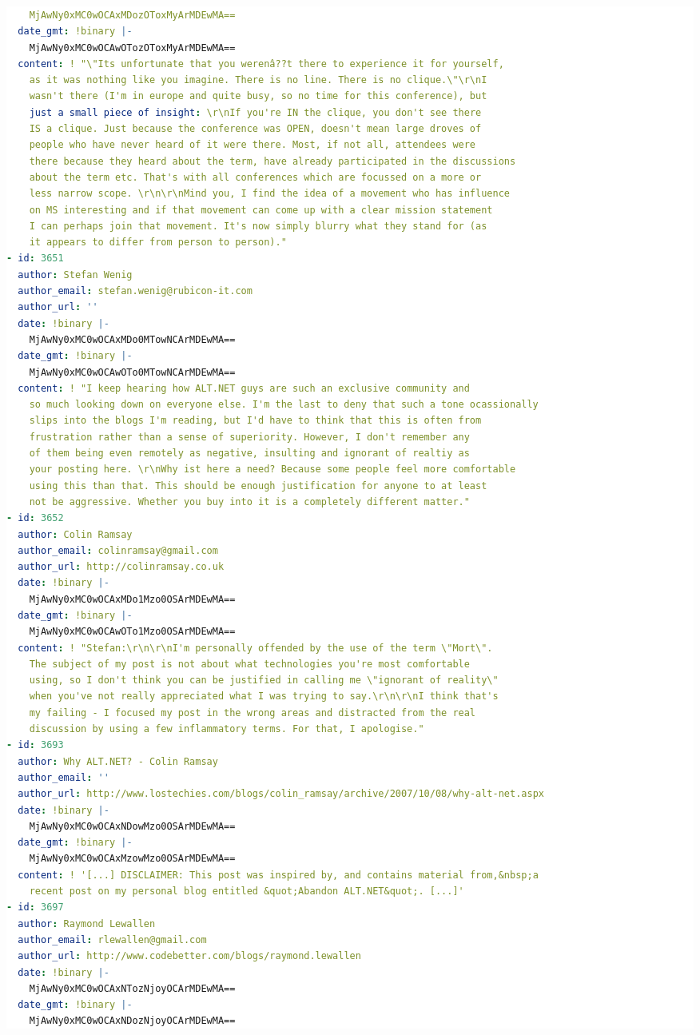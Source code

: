```yaml
    MjAwNy0xMC0wOCAxMDozOToxMyArMDEwMA==
  date_gmt: !binary |-
    MjAwNy0xMC0wOCAwOTozOToxMyArMDEwMA==
  content: ! "\"Its unfortunate that you werenâ??t there to experience it for yourself,
    as it was nothing like you imagine. There is no line. There is no clique.\"\r\nI
    wasn't there (I'm in europe and quite busy, so no time for this conference), but
    just a small piece of insight: \r\nIf you're IN the clique, you don't see there
    IS a clique. Just because the conference was OPEN, doesn't mean large droves of
    people who have never heard of it were there. Most, if not all, attendees were
    there because they heard about the term, have already participated in the discussions
    about the term etc. That's with all conferences which are focussed on a more or
    less narrow scope. \r\n\r\nMind you, I find the idea of a movement who has influence
    on MS interesting and if that movement can come up with a clear mission statement
    I can perhaps join that movement. It's now simply blurry what they stand for (as
    it appears to differ from person to person)."
- id: 3651
  author: Stefan Wenig
  author_email: stefan.wenig@rubicon-it.com
  author_url: ''
  date: !binary |-
    MjAwNy0xMC0wOCAxMDo0MTowNCArMDEwMA==
  date_gmt: !binary |-
    MjAwNy0xMC0wOCAwOTo0MTowNCArMDEwMA==
  content: ! "I keep hearing how ALT.NET guys are such an exclusive community and
    so much looking down on everyone else. I'm the last to deny that such a tone ocassionally
    slips into the blogs I'm reading, but I'd have to think that this is often from
    frustration rather than a sense of superiority. However, I don't remember any
    of them being even remotely as negative, insulting and ignorant of realtiy as
    your posting here. \r\nWhy ist here a need? Because some people feel more comfortable
    using this than that. This should be enough justification for anyone to at least
    not be aggressive. Whether you buy into it is a completely different matter."
- id: 3652
  author: Colin Ramsay
  author_email: colinramsay@gmail.com
  author_url: http://colinramsay.co.uk
  date: !binary |-
    MjAwNy0xMC0wOCAxMDo1Mzo0OSArMDEwMA==
  date_gmt: !binary |-
    MjAwNy0xMC0wOCAwOTo1Mzo0OSArMDEwMA==
  content: ! "Stefan:\r\n\r\nI'm personally offended by the use of the term \"Mort\".
    The subject of my post is not about what technologies you're most comfortable
    using, so I don't think you can be justified in calling me \"ignorant of reality\"
    when you've not really appreciated what I was trying to say.\r\n\r\nI think that's
    my failing - I focused my post in the wrong areas and distracted from the real
    discussion by using a few inflammatory terms. For that, I apologise."
- id: 3693
  author: Why ALT.NET? - Colin Ramsay
  author_email: ''
  author_url: http://www.lostechies.com/blogs/colin_ramsay/archive/2007/10/08/why-alt-net.aspx
  date: !binary |-
    MjAwNy0xMC0wOCAxNDowMzo0OSArMDEwMA==
  date_gmt: !binary |-
    MjAwNy0xMC0wOCAxMzowMzo0OSArMDEwMA==
  content: ! '[...] DISCLAIMER: This post was inspired by, and contains material from,&nbsp;a
    recent post on my personal blog entitled &quot;Abandon ALT.NET&quot;. [...]'
- id: 3697
  author: Raymond Lewallen
  author_email: rlewallen@gmail.com
  author_url: http://www.codebetter.com/blogs/raymond.lewallen
  date: !binary |-
    MjAwNy0xMC0wOCAxNTozNjoyOCArMDEwMA==
  date_gmt: !binary |-
    MjAwNy0xMC0wOCAxNDozNjoyOCArMDEwMA==
```
